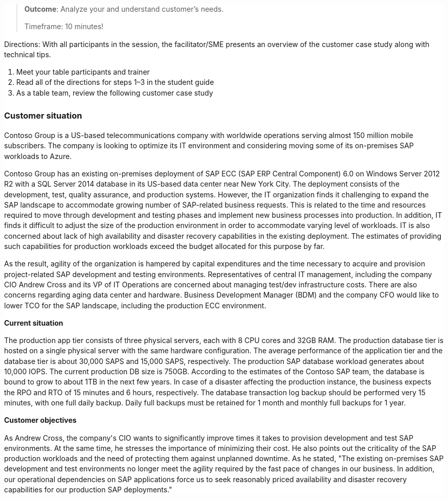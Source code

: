 >**Outcome**: Analyze your and understand customer’s needs.
>
>Timeframe: 10 minutes!

Directions: With all participants in the session, the facilitator/SME presents an overview of the customer case study along with technical tips. 

1.  Meet your table participants and trainer 
2.  Read all of the directions for steps 1–3 in the student guide
3.  As a table team, review the following customer case study

### Customer situation

Contoso Group is a US-based telecommunications company with worldwide operations serving almost 150 million mobile subscribers. The company is looking to optimize its IT environment and considering moving some of its on-premises SAP workloads to Azure.

Contoso Group has an existing on-premises deployment of SAP ECC (SAP ERP Central Component) 6.0 on Windows Server 2012 R2 with a SQL Server 2014 database in its US-based data center near New York City. The deployment consists of the development, test, quality assurance, and production systems. However, the IT organization finds it challenging to expand the SAP landscape to accommodate growing number of SAP-related business requests. This is related to the time and resources required to move through development and testing phases and implement new business processes into production. In addition, IT finds it difficult to adjust the size of the production environment in order to accommodate varying level of workloads. IT is also concerned about lack of high availability and disaster recovery capabilities in the existing deployment. The estimates of providing such capabilities for production workloads exceed the budget allocated for this purpose by far.

As the result, agility of the organization is hampered by capital expenditures and the time necessary to acquire and provision project-related SAP development and testing environments. Representatives of central IT management, including the company CIO Andrew Cross and its VP of IT Operations are concerned about managing test/dev infrastructure costs. There are also concerns regarding aging data center and hardware. Business Development Manager (BDM) and the company CFO would like to lower TCO for the SAP landscape, including the production ECC environment.

**Current situation**

The production app tier consists of three physical servers, each with 8 CPU cores and 32GB RAM. The production database tier is hosted on a single physical server with the same hardware configuration. The average performance of the application tier and the database tier is about 30,000 SAPS and 15,000 SAPS, respectively. The production SAP database workload generates about 10,000 IOPS. The current production DB size is 750GB. According to the estimates of the Contoso SAP team, the database is bound to grow to about 1TB in the next few years. In case of a disaster affecting the production instance, the business expects the RPO and RTO of 15 minutes and 6 hours, respectively. The database transaction log backup should be performed very 15 minutes, with one full daily backup. Daily full backups must be retained for 1 month and monthly full backups for 1 year.

**Customer objectives**

As Andrew Cross, the company's CIO wants to significantly improve times it takes to provision development and test SAP environments. At the same time, he stresses the importance of minimizing their cost. He also points out the criticality of the SAP production workloads and the need of protecting them against unplanned downtime. As he stated, "The existing on-premises SAP development and test environments no longer meet the agility required by the fast pace of changes in our business. In addition, our operational dependencies on SAP applications force us to seek reasonably priced availability and disaster recovery capabilities for our production SAP deployments."
